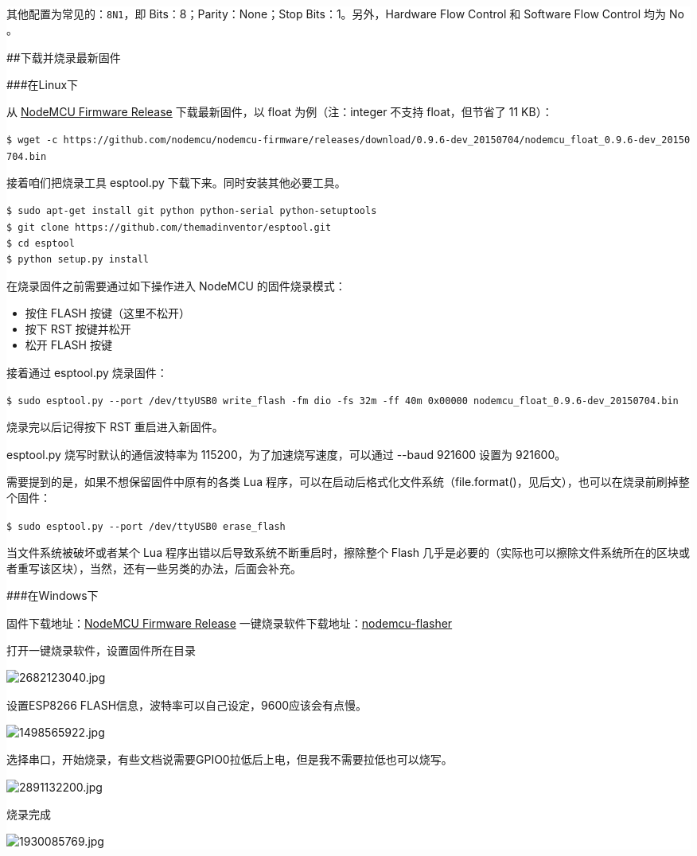 其他配置为常见的：`8N1`，即 Bits：8；Parity：None；Stop Bits：1。另外，Hardware Flow Control 和 Software Flow Control 均为 No 。

##下载并烧录最新固件

###在Linux下

从 [NodeMCU Firmware Release][6] 下载最新固件，以 float 为例（注：integer 不支持 float，但节省了 11 KB）：

    $ wget -c https://github.com/nodemcu/nodemcu-firmware/releases/download/0.9.6-dev_20150704/nodemcu_float_0.9.6-dev_20150704.bin

接着咱们把烧录工具 esptool.py 下载下来。同时安装其他必要工具。

    $ sudo apt-get install git python python-serial python-setuptools
    $ git clone https://github.com/themadinventor/esptool.git
    $ cd esptool
    $ python setup.py install

在烧录固件之前需要通过如下操作进入 NodeMCU 的固件烧录模式：

 - 按住 FLASH 按键（这里不松开）
 - 按下 RST 按键并松开
 - 松开 FLASH 按键

接着通过 esptool.py 烧录固件：

    $ sudo esptool.py --port /dev/ttyUSB0 write_flash -fm dio -fs 32m -ff 40m 0x00000 nodemcu_float_0.9.6-dev_20150704.bin

烧录完以后记得按下 RST 重启进入新固件。

esptool.py 烧写时默认的通信波特率为 115200，为了加速烧写速度，可以通过 --baud 921600 设置为 921600。

需要提到的是，如果不想保留固件中原有的各类 Lua 程序，可以在启动后格式化文件系统（file.format()，见后文），也可以在烧录前刷掉整个固件：

    $ sudo esptool.py --port /dev/ttyUSB0 erase_flash

当文件系统被破坏或者某个 Lua 程序出错以后导致系统不断重启时，擦除整个 Flash 几乎是必要的（实际也可以擦除文件系统所在的区块或者重写该区块），当然，还有一些另类的办法，后面会补充。

###在Windows下

固件下载地址：[NodeMCU Firmware Release][7]
一键烧录软件下载地址：[nodemcu-flasher][8]

打开一键烧录软件，设置固件所在目录

![2682123040.jpg][9]

设置ESP8266 FLASH信息，波特率可以自己设定，9600应该会有点慢。

![1498565922.jpg][10]

选择串口，开始烧录，有些文档说需要GPIO0拉低后上电，但是我不需要拉低也可以烧写。

![2891132200.jpg][11]

烧录完成

![1930085769.jpg][12]


  [1]: http://nodemcu.com/index_cn.html
  [2]: https://github.com/Meekdai/meekdai.github.io/assets/11755104/b4c8e6c7-0be7-4488-8517-3034592ad1ba
  [3]: http://cmder.net/
  [4]: https://github.com/Meekdai/meekdai.github.io/assets/11755104/73a4b628-c0f3-49a9-8fea-baa57e855dff
  [5]: http://www.silabs.com/products/mcu/Pages/USBtoUARTBridgeVCPDrivers.aspx
  [6]: https://github.com/nodemcu/nodemcu-firmware/releases/
  [7]: https://github.com/nodemcu/nodemcu-firmware/releases/
  [8]: https://github.com/nodemcu/nodemcu-flasher
  [9]: https://github.com/Meekdai/meekdai.github.io/assets/11755104/144b7448-49ed-4a51-9324-9591f2228cdf
  [10]: https://github.com/Meekdai/meekdai.github.io
  [11]: https://github.com/Meekdai/meekdai.github.io/assets/11755104/47b2cd88-787f-471b-8247-9450d334b047
  [12]: https://github.com/Meekdai/meekdai.github.io/assets/11755104/f56ae279-c339-4ca6-a0f3-18dc0f05390d
  [13]: https://github.com/Meekdai/meekdai.github.io/assets/11755104/4ee9e4dd-c028-4e56-a9a2-ec6d1a79a327
  [14]: http://nodemcu.github.io/
  [15]: https://github.com/4refr0nt/luatool
  [16]: https://github.com/md5crypt/nodemcu.py
  [17]: https://github.com/nodemcu/nodemcu-firmware/tree/master/lua_examples
  [18]: http://meekdai.com/img/7f3b1e89gy1fzpqyc0xukj20nw0gqjst.jpg
[comment]: # (##{"timestamp":1480750440}##)